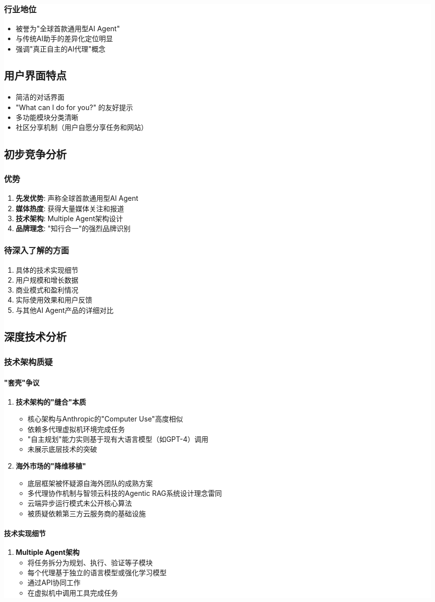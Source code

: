 ### 行业地位
- 被誉为"全球首款通用型AI Agent"
- 与传统AI助手的差异化定位明显
- 强调"真正自主的AI代理"概念

## 用户界面特点
- 简洁的对话界面
- "What can I do for you?" 的友好提示
- 多功能模块分类清晰
- 社区分享机制（用户自愿分享任务和网站）

## 初步竞争分析

### 优势
1. **先发优势**: 声称全球首款通用型AI Agent
2. **媒体热度**: 获得大量媒体关注和报道
3. **技术架构**: Multiple Agent架构设计
4. **品牌理念**: "知行合一"的强烈品牌识别

### 待深入了解的方面
1. 具体的技术实现细节
2. 用户规模和增长数据
3. 商业模式和盈利情况
4. 实际使用效果和用户反馈
5. 与其他AI Agent产品的详细对比



## 深度技术分析

### 技术架构质疑

#### "套壳"争议
1. **技术架构的"缝合"本质**
   - 核心架构与Anthropic的"Computer Use"高度相似
   - 依赖多代理虚拟机环境完成任务
   - "自主规划"能力实则基于现有大语言模型（如GPT-4）调用
   - 未展示底层技术的突破

2. **海外市场的"降维移植"**
   - 底层框架被怀疑源自海外团队的成熟方案
   - 多代理协作机制与智领云科技的Agentic RAG系统设计理念雷同
   - 云端异步运行模式未公开核心算法
   - 被质疑依赖第三方云服务商的基础设施

#### 技术实现细节
1. **Multiple Agent架构**
   - 将任务拆分为规划、执行、验证等子模块
   - 每个代理基于独立的语言模型或强化学习模型
   - 通过API协同工作
   - 在虚拟机中调用工具完成任务
